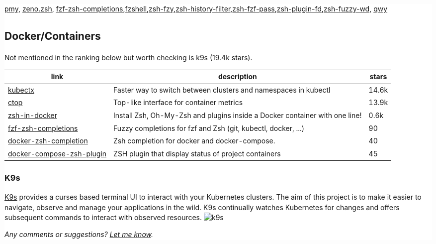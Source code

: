 [pmy](https://github.com/relastle/pmy), [zeno.zsh](https://github.com/yuki-yano/zeno.zsh), [fzf-zsh-completions](https://github.com/chitoku-k/fzf-zsh-completions),[fzshell](https://github.com/mnowotnik/fzshell),[zsh-fzy](https://github.com/aperezdc/zsh-fzy),[zsh-history-filter](https://github.com/MichaelAquilina/zsh-history-filter),[zsh-fzf-pass](https://github.com/smeagol74/zsh-fzf-pass),[zsh-plugin-fd](https://github.com/aubreypwd/zsh-plugin-fd),[zsh-fuzzy-wd](https://github.com/spodin/zsh-fuzzy-wd), [qwy](https://github.com/Ryooooooga/qwy)

<a id="dockercontainers"></a>
## Docker/Containers
Not mentioned in the ranking below but worth checking is [k9s](https://github.com/derailed/k9s) (19.4k stars).

|                                         link                                          |                                         description                                         |stars|
|---------------------------------------------------------------------------------------|---------------------------------------------------------------------------------------------|-----|
|[kubectx](https://github.com/ahmetb/kubectx)                                   |Faster way to switch between clusters and namespaces in kubectl                                                                                                                 |14.6k|
|[ctop](https://github.com/bcicen/ctop)                                                 |Top-like interface for container metrics                                                     |13.9k|
|[zsh-in-docker](https://github.com/deluan/zsh-in-docker)                               |Install Zsh, Oh-My-Zsh and plugins inside a Docker container with one line!                  |0.6k |
|[fzf-zsh-completions](https://github.com/chitoku-k/fzf-zsh-completions)                |Fuzzy completions for fzf and Zsh (git, kubectl, docker, ...)                                |90 |
|[docker-zsh-completion](https://github.com/greymd/docker-zsh-completion)               |Zsh completion for docker and docker-compose.                                                |40 |
|[docker-compose-zsh-plugin](https://github.com/sroze/docker-compose-zsh-plugin)        |ZSH plugin that display status of project containers                                         |45 |




### K9s
[K9s](https://github.com/derailed/k9s) provides a curses based terminal UI to interact with your Kubernetes clusters. The aim of this project is to make it easier to navigate, observe and manage your applications in the wild. K9s continually watches Kubernetes for changes and offers subsequent commands to interact with observed resources.
![k9s](https://golangexample.com/content/images/2019/02/screen_po.png)


*Any comments or suggestions? [Let me know](mailto:ksafjan@gmail.com?subject=Blog+post).*